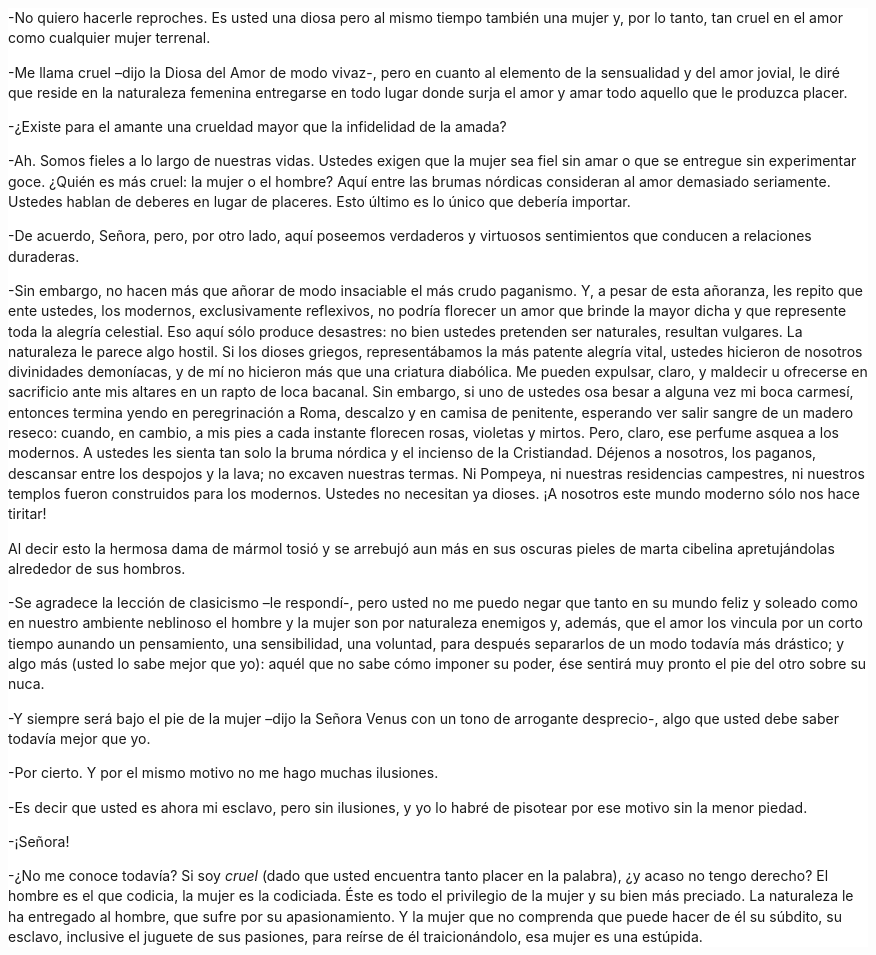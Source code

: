 -No quiero hacerle reproches. Es usted una diosa pero al mismo tiempo también una mujer y, por lo tanto, tan cruel en el amor como cualquier mujer terrenal.

-Me llama cruel –dijo la Diosa del Amor de modo vivaz-, pero en cuanto al elemento de la sensualidad y del amor jovial, le diré que reside en la naturaleza femenina entregarse en todo lugar donde surja el amor y amar todo aquello que le produzca placer.

-¿Existe para el amante una crueldad mayor que la infidelidad de la amada?

-Ah. Somos fieles a lo largo de nuestras vidas. Ustedes exigen que la mujer sea fiel sin amar o que se entregue sin experimentar goce. ¿Quién es más cruel: la mujer o el hombre? Aquí entre las brumas nórdicas consideran al amor demasiado seriamente. Ustedes hablan de deberes en lugar de placeres. Esto último es lo único que debería importar.

-De acuerdo, Señora, pero, por otro lado, aquí poseemos verdaderos y virtuosos sentimientos que conducen a relaciones duraderas.

-Sin embargo, no hacen más que añorar de modo insaciable el más crudo paganismo. Y, a pesar de esta añoranza, les repito que ente ustedes, los modernos, exclusivamente reflexivos, no podría florecer un amor que brinde la mayor dicha y que represente toda la alegría celestial. Eso aquí sólo produce desastres: no bien ustedes pretenden ser naturales, resultan vulgares. La naturaleza le parece algo hostil. Si los dioses griegos, representábamos la más patente alegría vital, ustedes hicieron de nosotros divinidades demoníacas, y de mí no hicieron más que una criatura diabólica. Me pueden expulsar, claro, y maldecir u ofrecerse en sacrificio ante mis altares en un rapto de  loca bacanal. Sin embargo, si uno de ustedes osa besar a alguna vez mi boca carmesí, entonces termina yendo en peregrinación a Roma, descalzo y en camisa de penitente, esperando ver salir sangre de un madero reseco: cuando, en cambio, a mis pies a cada instante florecen rosas, violetas y mirtos. Pero, claro, ese perfume asquea a los modernos. A ustedes les sienta tan solo la bruma nórdica y el incienso de la Cristiandad. Déjenos a nosotros, los paganos, descansar entre los despojos y la lava; no excaven nuestras termas. Ni Pompeya, ni nuestras residencias campestres, ni nuestros templos fueron construidos para los modernos. Ustedes no necesitan ya dioses. ¡A nosotros este mundo moderno sólo nos hace tiritar!

Al decir esto la hermosa dama de mármol tosió y se arrebujó aun más en sus oscuras pieles de marta cibelina apretujándolas alrededor de sus hombros.

-Se agradece la lección de clasicismo –le respondí-, pero usted no me puedo negar que tanto en su mundo feliz y soleado como en nuestro ambiente neblinoso el hombre y la mujer son por naturaleza enemigos y, además, que el amor los vincula por un corto tiempo aunando un pensamiento, una sensibilidad, una voluntad, para después separarlos de un modo todavía más drástico; y algo más (usted lo sabe mejor que yo): aquél que no sabe cómo imponer su poder, ése sentirá muy pronto el pie del otro sobre su nuca.

-Y siempre será bajo el pie de la mujer –dijo la Señora Venus con un tono de arrogante desprecio-, algo que usted debe saber todavía mejor que yo.

-Por cierto. Y por el mismo motivo no me hago muchas ilusiones.

-Es decir que usted es ahora mi esclavo, pero sin ilusiones, y yo lo habré de pisotear por ese motivo sin la menor piedad.

-¡Señora!

-¿No me conoce todavía? Si soy *cruel* (dado que usted encuentra tanto placer en la palabra), ¿y acaso no tengo derecho? El hombre es el que codicia, la mujer es la codiciada. Éste es todo el privilegio de la mujer y su bien más preciado. La naturaleza le ha entregado al hombre, que sufre por su apasionamiento. Y la mujer que no comprenda que puede hacer de él su súbdito, su esclavo, inclusive el juguete de sus pasiones, para  reírse de él traicionándolo, esa mujer es una estúpida.
